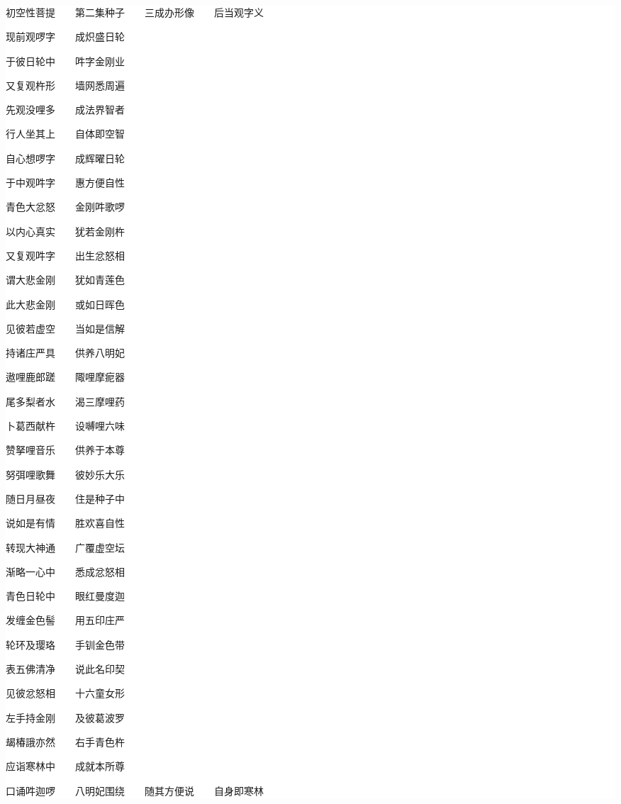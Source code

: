 初空性菩提　　第二集种子　　三成办形像　　后当观字义  

现前观啰字　　成炽盛日轮  

于彼日轮中　　吽字金刚业  

又复观杵形　　墙网悉周遍  

先观没哩多　　成法界智者  

行人坐其上　　自体即空智  

自心想啰字　　成辉曜日轮  

于中观吽字　　惠方便自性  

青色大忿怒　　金刚吽歌啰  

以内心真实　　犹若金刚杵  

又复观吽字　　出生忿怒相  

谓大悲金刚　　犹如青莲色  

此大悲金刚　　或如日晖色  

见彼若虚空　　当如是信解  

持诸庄严具　　供养八明妃  

遨哩鹿郎蹉　　陬哩摩痆器  

尾多梨者水　　渴三摩哩药  

卜葛西献杵　　设嚩哩六味  

赞拏哩音乐　　供养于本尊  

努弭哩歌舞　　彼妙乐大乐  

随日月昼夜　　住是种子中  

说如是有情　　胜欢喜自性  

转现大神通　　广覆虚空坛  

渐略一心中　　悉成忿怒相  

青色日轮中　　眼红曼度迦  

发缠金色髻　　用五印庄严  

轮环及璎珞　　手钏金色带  

表五佛清净　　说此名印契  

见彼忿怒相　　十六童女形  

左手持金刚　　及彼葛波罗  

朅椿誐亦然　　右手青色杵  

应诣寒林中　　成就本所尊  

口诵吽迦啰　　八明妃围绕　　随其方便说　　自身即寒林  
